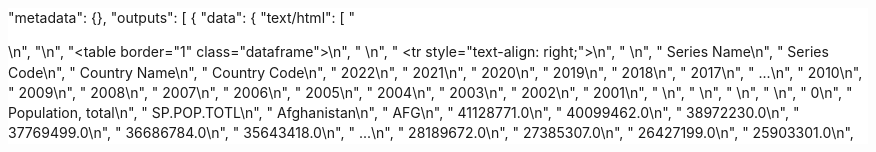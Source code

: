    "metadata": {},
   "outputs": [
    {
     "data": {
      "text/html": [
       "<div>\n",
       "<style scoped>\n",
       "    .dataframe tbody tr th:only-of-type {\n",
       "        vertical-align: middle;\n",
       "    }\n",
       "\n",
       "    .dataframe tbody tr th {\n",
       "        vertical-align: top;\n",
       "    }\n",
       "\n",
       "    .dataframe thead th {\n",
       "        text-align: right;\n",
       "    }\n",
       "</style>\n",
       "<table border=\"1\" class=\"dataframe\">\n",
       "  <thead>\n",
       "    <tr style=\"text-align: right;\">\n",
       "      <th></th>\n",
       "      <th>Series Name</th>\n",
       "      <th>Series Code</th>\n",
       "      <th>Country Name</th>\n",
       "      <th>Country Code</th>\n",
       "      <th>2022</th>\n",
       "      <th>2021</th>\n",
       "      <th>2020</th>\n",
       "      <th>2019</th>\n",
       "      <th>2018</th>\n",
       "      <th>2017</th>\n",
       "      <th>...</th>\n",
       "      <th>2010</th>\n",
       "      <th>2009</th>\n",
       "      <th>2008</th>\n",
       "      <th>2007</th>\n",
       "      <th>2006</th>\n",
       "      <th>2005</th>\n",
       "      <th>2004</th>\n",
       "      <th>2003</th>\n",
       "      <th>2002</th>\n",
       "      <th>2001</th>\n",
       "    </tr>\n",
       "  </thead>\n",
       "  <tbody>\n",
       "    <tr>\n",
       "      <th>0</th>\n",
       "      <td>Population, total</td>\n",
       "      <td>SP.POP.TOTL</td>\n",
       "      <td>Afghanistan</td>\n",
       "      <td>AFG</td>\n",
       "      <td>41128771.0</td>\n",
       "      <td>40099462.0</td>\n",
       "      <td>38972230.0</td>\n",
       "      <td>37769499.0</td>\n",
       "      <td>36686784.0</td>\n",
       "      <td>35643418.0</td>\n",
       "      <td>...</td>\n",
       "      <td>28189672.0</td>\n",
       "      <td>27385307.0</td>\n",
       "      <td>26427199.0</td>\n",
       "      <td>25903301.0</td>\n",